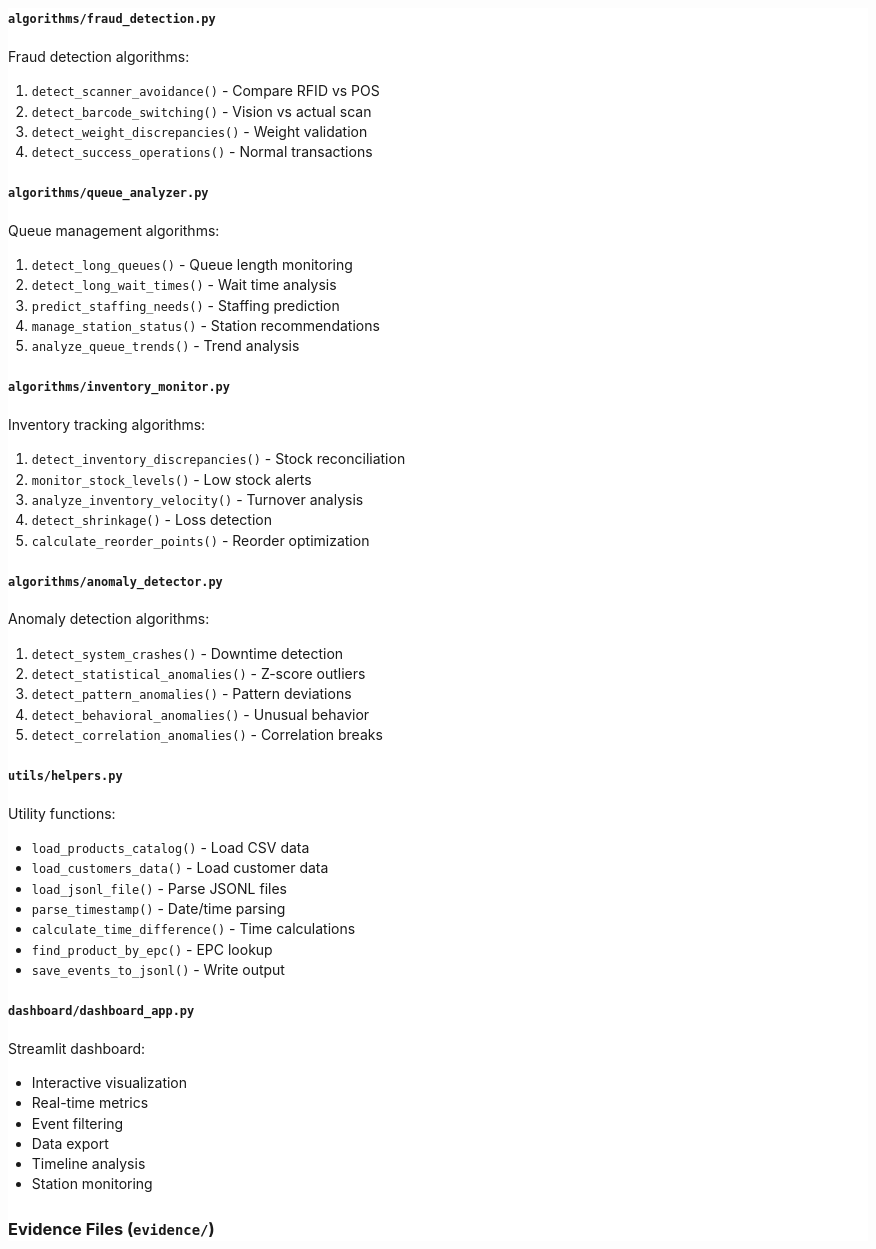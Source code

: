 #### `algorithms/fraud_detection.py`
Fraud detection algorithms:
1. `detect_scanner_avoidance()` - Compare RFID vs POS
2. `detect_barcode_switching()` - Vision vs actual scan
3. `detect_weight_discrepancies()` - Weight validation
4. `detect_success_operations()` - Normal transactions

#### `algorithms/queue_analyzer.py`
Queue management algorithms:
1. `detect_long_queues()` - Queue length monitoring
2. `detect_long_wait_times()` - Wait time analysis
3. `predict_staffing_needs()` - Staffing prediction
4. `manage_station_status()` - Station recommendations
5. `analyze_queue_trends()` - Trend analysis

#### `algorithms/inventory_monitor.py`
Inventory tracking algorithms:
1. `detect_inventory_discrepancies()` - Stock reconciliation
2. `monitor_stock_levels()` - Low stock alerts
3. `analyze_inventory_velocity()` - Turnover analysis
4. `detect_shrinkage()` - Loss detection
5. `calculate_reorder_points()` - Reorder optimization

#### `algorithms/anomaly_detector.py`
Anomaly detection algorithms:
1. `detect_system_crashes()` - Downtime detection
2. `detect_statistical_anomalies()` - Z-score outliers
3. `detect_pattern_anomalies()` - Pattern deviations
4. `detect_behavioral_anomalies()` - Unusual behavior
5. `detect_correlation_anomalies()` - Correlation breaks

#### `utils/helpers.py`
Utility functions:
- `load_products_catalog()` - Load CSV data
- `load_customers_data()` - Load customer data
- `load_jsonl_file()` - Parse JSONL files
- `parse_timestamp()` - Date/time parsing
- `calculate_time_difference()` - Time calculations
- `find_product_by_epc()` - EPC lookup
- `save_events_to_jsonl()` - Write output

#### `dashboard/dashboard_app.py`
Streamlit dashboard:
- Interactive visualization
- Real-time metrics
- Event filtering
- Data export
- Timeline analysis
- Station monitoring

### Evidence Files (`evidence/`)
